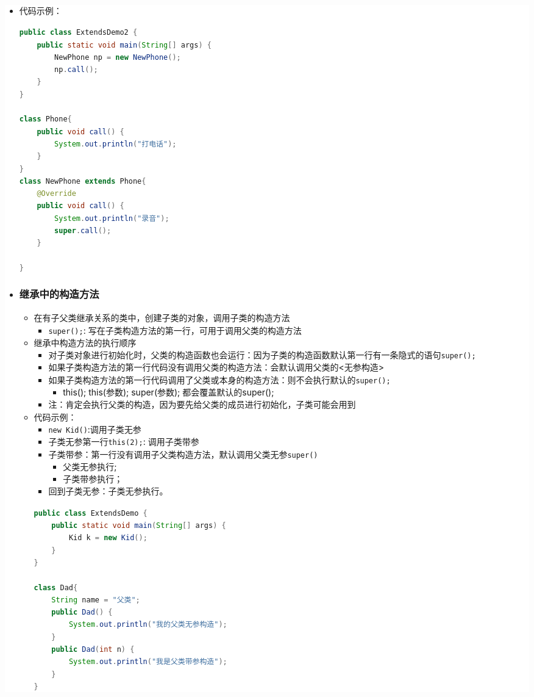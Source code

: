   - 代码示例：
  	```Java
	public class ExtendsDemo2 {
		public static void main(String[] args) {
			NewPhone np = new NewPhone();
			np.call();
		}
	}

	class Phone{
		public void call() {
			System.out.println("打电话");
		}
	}
	class NewPhone extends Phone{
		@Override
		public void call() {
			System.out.println("录音");
			super.call();
		}

	}  
 	```
  
- ### 继承中的构造方法
  - 在有子父类继承关系的类中，创建子类的对象，调用子类的构造方法
    - `super();`: 写在子类构造方法的第一行，可用于调用父类的构造方法 
  - 继承中构造方法的执行顺序
    - 对子类对象进行初始化时，父类的构造函数也会运行：因为子类的构造函数默认第一行有一条隐式的语句`super();`  
    - 如果子类构造方法的第一行代码没有调用父类的构造方法：会默认调用父类的<无参构造>
    - 如果子类构造方法的第一行代码调用了父类或本身的构造方法：则不会执行默认的`super();`
      - this(); this(参数); super(参数); 都会覆盖默认的super();
    - 注：肯定会执行父类的构造，因为要先给父类的成员进行初始化，子类可能会用到
  - 代码示例：
    - `new Kid()`:调用子类无参
    - 子类无参第一行`this(2);`: 调用子类带参
    - 子类带参：第一行没有调用子父类构造方法，默认调用父类无参`super()`
      - 父类无参执行;
      - 子类带参执行；
    - 回到子类无参：子类无参执行。
	```java
	public class ExtendsDemo {
		public static void main(String[] args) {
			Kid k = new Kid();
		}	
	}

	class Dad{
		String name = "父类";
		public Dad() {
			System.out.println("我的父类无参构造");
		}
		public Dad(int n) {
			System.out.println("我是父类带参构造");
		}
	}
